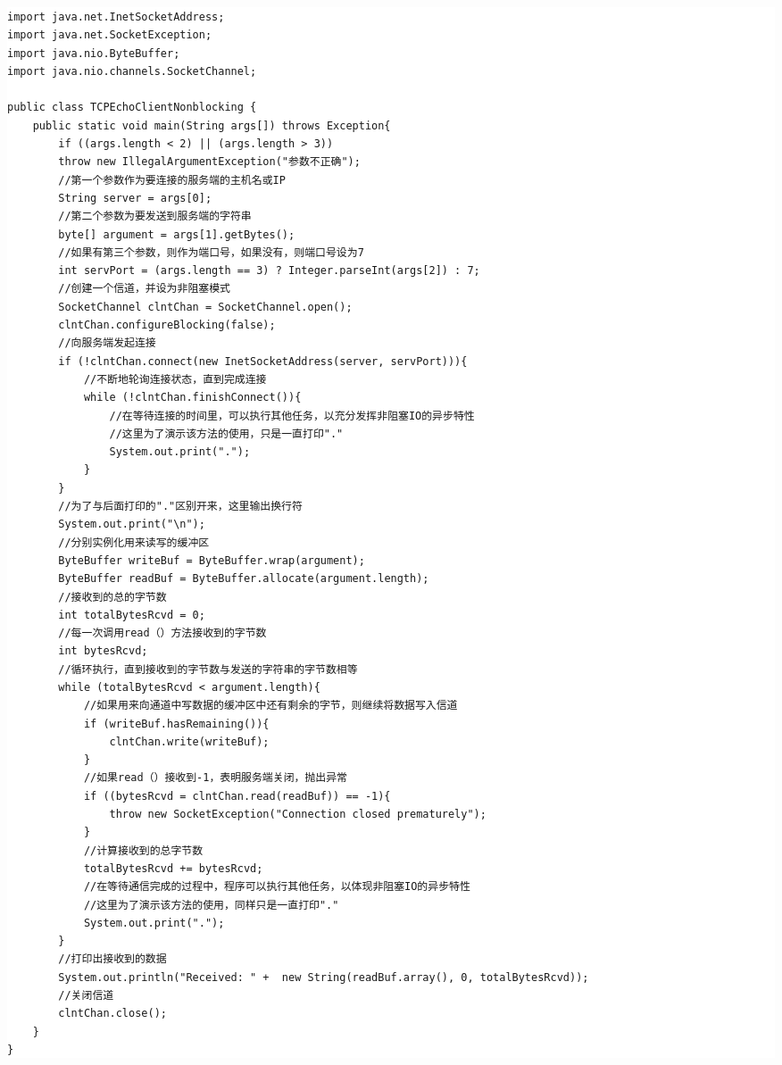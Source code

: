 ```
import java.net.InetSocketAddress;  
import java.net.SocketException;  
import java.nio.ByteBuffer;  
import java.nio.channels.SocketChannel;  
  
public class TCPEchoClientNonblocking {  
    public static void main(String args[]) throws Exception{  
        if ((args.length < 2) || (args.length > 3))   
        throw new IllegalArgumentException("参数不正确");  
        //第一个参数作为要连接的服务端的主机名或IP  
        String server = args[0];   
        //第二个参数为要发送到服务端的字符串  
        byte[] argument = args[1].getBytes();  
        //如果有第三个参数，则作为端口号，如果没有，则端口号设为7  
        int servPort = (args.length == 3) ? Integer.parseInt(args[2]) : 7;  
        //创建一个信道，并设为非阻塞模式  
        SocketChannel clntChan = SocketChannel.open();  
        clntChan.configureBlocking(false);  
        //向服务端发起连接  
        if (!clntChan.connect(new InetSocketAddress(server, servPort))){  
            //不断地轮询连接状态，直到完成连接  
            while (!clntChan.finishConnect()){  
                //在等待连接的时间里，可以执行其他任务，以充分发挥非阻塞IO的异步特性  
                //这里为了演示该方法的使用，只是一直打印"."  
                System.out.print(".");    
            }  
        }  
        //为了与后面打印的"."区别开来，这里输出换行符  
        System.out.print("\n");  
        //分别实例化用来读写的缓冲区  
        ByteBuffer writeBuf = ByteBuffer.wrap(argument);  
        ByteBuffer readBuf = ByteBuffer.allocate(argument.length);  
        //接收到的总的字节数  
        int totalBytesRcvd = 0;   
        //每一次调用read（）方法接收到的字节数  
        int bytesRcvd;   
        //循环执行，直到接收到的字节数与发送的字符串的字节数相等  
        while (totalBytesRcvd < argument.length){  
            //如果用来向通道中写数据的缓冲区中还有剩余的字节，则继续将数据写入信道  
            if (writeBuf.hasRemaining()){  
                clntChan.write(writeBuf);  
            }  
            //如果read（）接收到-1，表明服务端关闭，抛出异常  
            if ((bytesRcvd = clntChan.read(readBuf)) == -1){  
                throw new SocketException("Connection closed prematurely");  
            }  
            //计算接收到的总字节数  
            totalBytesRcvd += bytesRcvd;  
            //在等待通信完成的过程中，程序可以执行其他任务，以体现非阻塞IO的异步特性  
            //这里为了演示该方法的使用，同样只是一直打印"."  
            System.out.print(".");   
        }  
        //打印出接收到的数据  
        System.out.println("Received: " +  new String(readBuf.array(), 0, totalBytesRcvd));  
        //关闭信道  
        clntChan.close();  
    }  
}  
```
